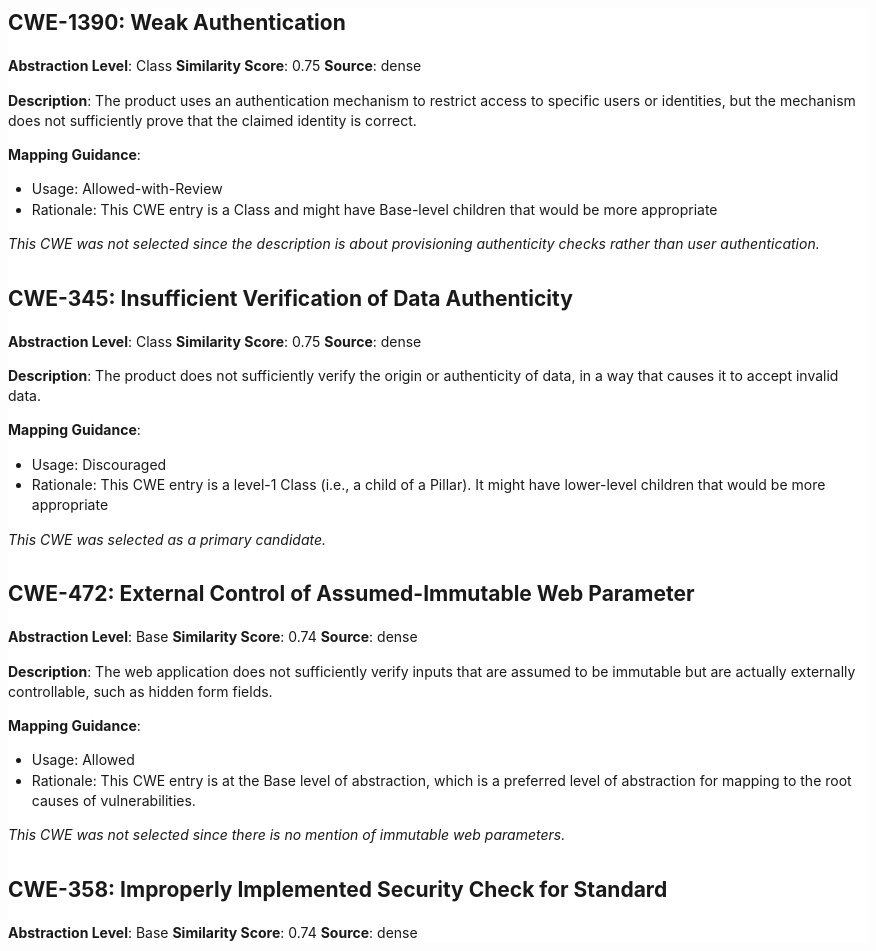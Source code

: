 ## CWE-1390: Weak Authentication
**Abstraction Level**: Class
**Similarity Score**: 0.75
**Source**: dense

**Description**:
The product uses an authentication mechanism to restrict access to specific users or identities, but the mechanism does not sufficiently prove that the claimed identity is correct.

**Mapping Guidance**:
- Usage: Allowed-with-Review
- Rationale: This CWE entry is a Class and might have Base-level children that would be more appropriate

*This CWE was not selected since the description is about provisioning authenticity checks rather than user authentication.*

## CWE-345: Insufficient Verification of Data Authenticity
**Abstraction Level**: Class
**Similarity Score**: 0.75
**Source**: dense

**Description**:
The product does not sufficiently verify the origin or authenticity of data, in a way that causes it to accept invalid data.

**Mapping Guidance**:
- Usage: Discouraged
- Rationale: This CWE entry is a level-1 Class (i.e., a child of a Pillar). It might have lower-level children that would be more appropriate

*This CWE was selected as a primary candidate.*

## CWE-472: External Control of Assumed-Immutable Web Parameter
**Abstraction Level**: Base
**Similarity Score**: 0.74
**Source**: dense

**Description**:
The web application does not sufficiently verify inputs that are assumed to be immutable but are actually externally controllable, such as hidden form fields.

**Mapping Guidance**:
- Usage: Allowed
- Rationale: This CWE entry is at the Base level of abstraction, which is a preferred level of abstraction for mapping to the root causes of vulnerabilities.

*This CWE was not selected since there is no mention of immutable web parameters.*

## CWE-358: Improperly Implemented Security Check for Standard
**Abstraction Level**: Base
**Similarity Score**: 0.74
**Source**: dense
